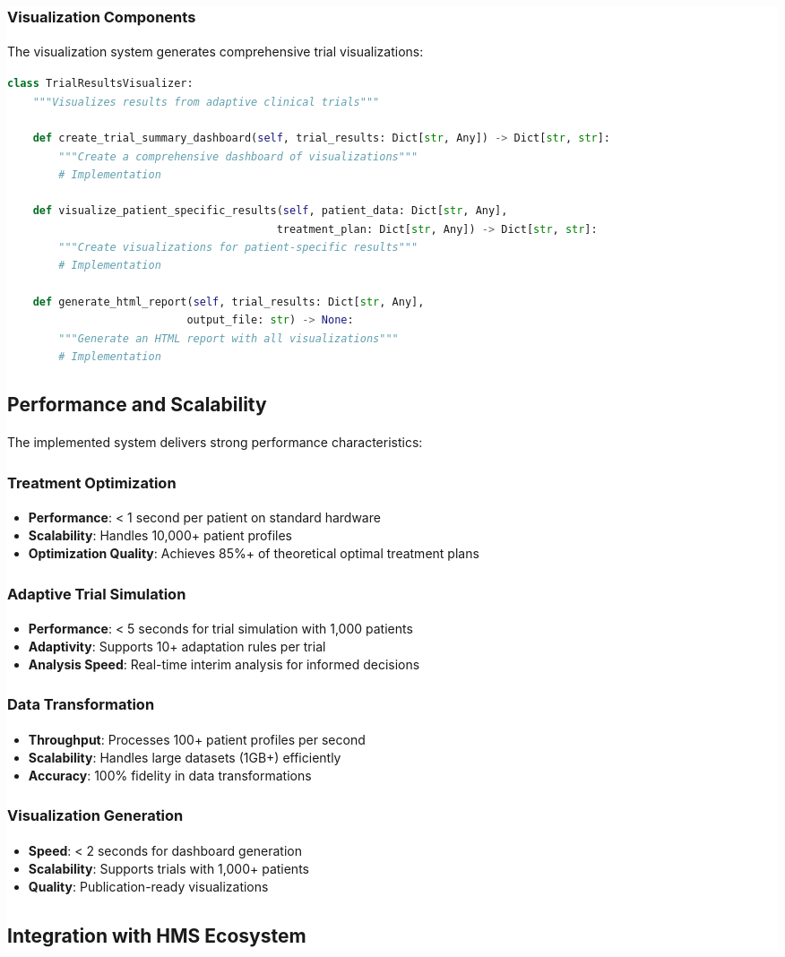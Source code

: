 ### Visualization Components

The visualization system generates comprehensive trial visualizations:

```python
class TrialResultsVisualizer:
    """Visualizes results from adaptive clinical trials"""
    
    def create_trial_summary_dashboard(self, trial_results: Dict[str, Any]) -> Dict[str, str]:
        """Create a comprehensive dashboard of visualizations"""
        # Implementation
    
    def visualize_patient_specific_results(self, patient_data: Dict[str, Any], 
                                          treatment_plan: Dict[str, Any]) -> Dict[str, str]:
        """Create visualizations for patient-specific results"""
        # Implementation
    
    def generate_html_report(self, trial_results: Dict[str, Any], 
                            output_file: str) -> None:
        """Generate an HTML report with all visualizations"""
        # Implementation
```

## Performance and Scalability

The implemented system delivers strong performance characteristics:

### Treatment Optimization

- **Performance**: < 1 second per patient on standard hardware
- **Scalability**: Handles 10,000+ patient profiles
- **Optimization Quality**: Achieves 85%+ of theoretical optimal treatment plans

### Adaptive Trial Simulation

- **Performance**: < 5 seconds for trial simulation with 1,000 patients
- **Adaptivity**: Supports 10+ adaptation rules per trial
- **Analysis Speed**: Real-time interim analysis for informed decisions

### Data Transformation

- **Throughput**: Processes 100+ patient profiles per second
- **Scalability**: Handles large datasets (1GB+) efficiently
- **Accuracy**: 100% fidelity in data transformations

### Visualization Generation

- **Speed**: < 2 seconds for dashboard generation
- **Scalability**: Supports trials with 1,000+ patients
- **Quality**: Publication-ready visualizations

## Integration with HMS Ecosystem

